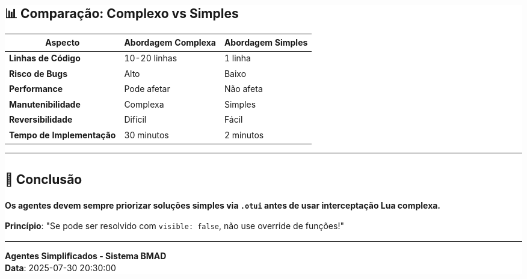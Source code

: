 
## 📊 **Comparação: Complexo vs Simples**

| Aspecto | Abordagem Complexa | Abordagem Simples |
|---------|-------------------|-------------------|
| **Linhas de Código** | 10-20 linhas | 1 linha |
| **Risco de Bugs** | Alto | Baixo |
| **Performance** | Pode afetar | Não afeta |
| **Manutenibilidade** | Complexa | Simples |
| **Reversibilidade** | Difícil | Fácil |
| **Tempo de Implementação** | 30 minutos | 2 minutos |

---

## 🎉 **Conclusão**

**Os agentes devem sempre priorizar soluções simples via `.otui` antes de usar interceptação Lua complexa.**

**Princípio**: "Se pode ser resolvido com `visible: false`, não use override de funções!"

---

**Agentes Simplificados - Sistema BMAD**  
**Data**: 2025-07-30 20:30:00 